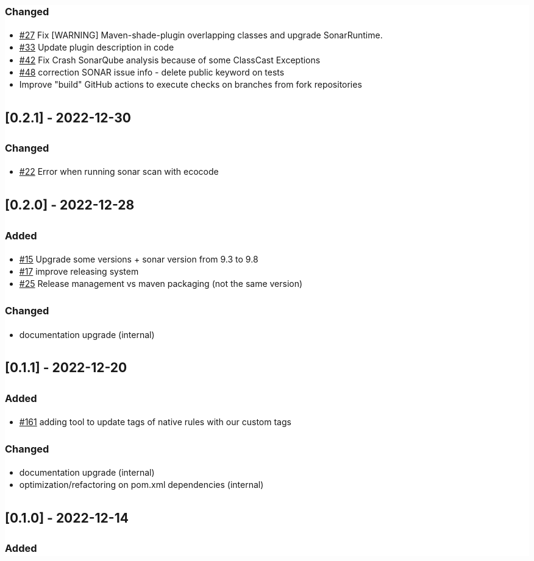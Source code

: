 ### Changed

- [#27](https://github.com/green-code-initiative/creedengo-rules-specifications/pull/27) Fix [WARNING] Maven-shade-plugin overlapping classes and upgrade SonarRuntime.
- [#33](https://github.com/green-code-initiative/creedengo-rules-specifications/issues/33) Update plugin description in code
- [#42](https://github.com/green-code-initiative/creedengo-rules-specifications/issues/42) Fix Crash SonarQube analysis because of some ClassCast Exceptions
- [#48](https://github.com/green-code-initiative/creedengo-rules-specifications/pull/48) correction SONAR issue info - delete public keyword on tests
- Improve "build" GitHub actions to execute checks on branches from fork repositories

## [0.2.1] - 2022-12-30

### Changed

- [#22](https://github.com/green-code-initiative/creedengo-rules-specifications/issues/22) Error when running sonar scan with ecocode

## [0.2.0] - 2022-12-28

### Added

- [#15](https://github.com/green-code-initiative/creedengo-rules-specifications/pull/15) Upgrade some versions + sonar version from 9.3 to 9.8
- [#17](https://github.com/green-code-initiative/creedengo-rules-specifications/issues/17) improve releasing system
- [#25](https://github.com/green-code-initiative/creedengo-rules-specifications/issues/25) Release management vs maven packaging (not the same
  version)

### Changed

- documentation upgrade (internal)

## [0.1.1] - 2022-12-20

### Added

- [#161](https://github.com/cnumr/creedengo-rules-specifications/issues/161) adding tool to update tags of native rules with our custom tags

### Changed

- documentation upgrade (internal)
- optimization/refactoring on pom.xml dependencies (internal)

## [0.1.0] - 2022-12-14

### Added
